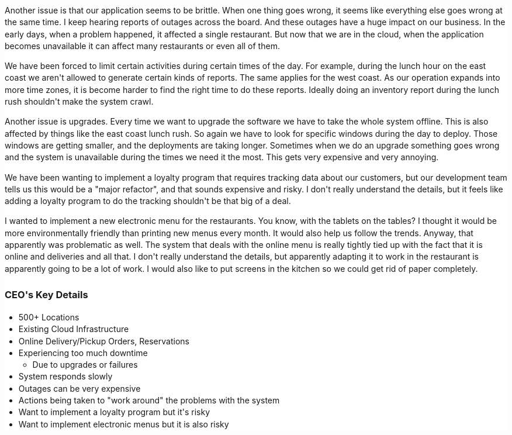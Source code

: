 Another issue is that our application seems to be brittle. When one thing goes wrong, it seems like everything else
goes wrong at the same time. I keep hearing reports of outages across the board. And these outages have a huge impact on
our business. In the early days, when a problem happened, it affected a single restaurant. But now that we are in
the cloud, when the application becomes unavailable it can affect many restaurants or even all of them.

We have been forced to limit certain activities during certain times of the day. For example, during the lunch hour
on the east coast we aren't allowed to generate certain kinds of reports. The same applies for the west coast. As our
operation expands into more time zones, it is become harder to find the right time to do these reports.
Ideally doing an inventory report during the lunch rush shouldn't make the system crawl.

Another issue is upgrades. Every time we want to upgrade the software we have to take the whole system offline. This
is also affected by things like the east coast lunch rush. So again we have to look for specific windows during the day
to deploy. Those windows are getting smaller, and the deployments are taking longer. Sometimes when we do an upgrade
something goes wrong and the system is unavailable during the times we need it the most. This gets very expensive and
very annoying.

We have been wanting to implement a loyalty program that requires tracking data about our customers, but our development
team tells us this would be a "major refactor", and that sounds expensive and risky. I don't really understand the
details, but it feels like adding a loyalty program to do the tracking shouldn't be that big of a deal.

I wanted to implement a new electronic menu for the restaurants. You know, with the tablets on the tables? I thought it
would be more environmentally friendly than printing new menus every month. It would also help us follow the trends.
Anyway, that apparently was problematic as well. The system that deals with the online menu is really tightly tied up
with the fact that it is online and deliveries and all that. I don't really understand the details, but apparently
adapting it to work in the restaurant is apparently going to be a lot of work. I would also like to put screens in
the kitchen so we could get rid of paper completely.

### CEO's Key Details

- 500+ Locations
- Existing Cloud Infrastructure
- Online Delivery/Pickup Orders, Reservations
- Experiencing too much downtime
  - Due to upgrades or failures
- System responds slowly
- Outages can be very expensive
- Actions being taken to "work around" the problems with the system
- Want to implement a loyalty program but it's risky
- Want to implement electronic menus but it is also risky

